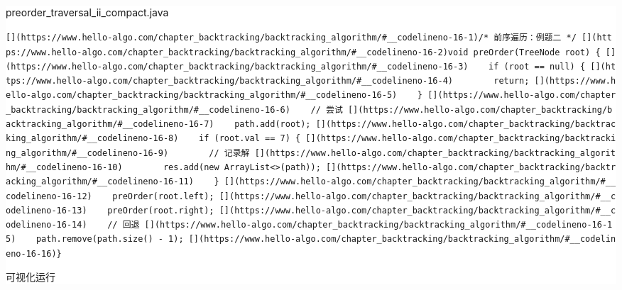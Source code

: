 preorder_traversal_ii_compact.java

`[](https://www.hello-algo.com/chapter_backtracking/backtracking_algorithm/#__codelineno-16-1)/* 前序遍历：例题二 */ [](https://www.hello-algo.com/chapter_backtracking/backtracking_algorithm/#__codelineno-16-2)void preOrder(TreeNode root) { [](https://www.hello-algo.com/chapter_backtracking/backtracking_algorithm/#__codelineno-16-3)    if (root == null) { [](https://www.hello-algo.com/chapter_backtracking/backtracking_algorithm/#__codelineno-16-4)        return; [](https://www.hello-algo.com/chapter_backtracking/backtracking_algorithm/#__codelineno-16-5)    } [](https://www.hello-algo.com/chapter_backtracking/backtracking_algorithm/#__codelineno-16-6)    // 尝试 [](https://www.hello-algo.com/chapter_backtracking/backtracking_algorithm/#__codelineno-16-7)    path.add(root); [](https://www.hello-algo.com/chapter_backtracking/backtracking_algorithm/#__codelineno-16-8)    if (root.val == 7) { [](https://www.hello-algo.com/chapter_backtracking/backtracking_algorithm/#__codelineno-16-9)        // 记录解 [](https://www.hello-algo.com/chapter_backtracking/backtracking_algorithm/#__codelineno-16-10)        res.add(new ArrayList<>(path)); [](https://www.hello-algo.com/chapter_backtracking/backtracking_algorithm/#__codelineno-16-11)    } [](https://www.hello-algo.com/chapter_backtracking/backtracking_algorithm/#__codelineno-16-12)    preOrder(root.left); [](https://www.hello-algo.com/chapter_backtracking/backtracking_algorithm/#__codelineno-16-13)    preOrder(root.right); [](https://www.hello-algo.com/chapter_backtracking/backtracking_algorithm/#__codelineno-16-14)    // 回退 [](https://www.hello-algo.com/chapter_backtracking/backtracking_algorithm/#__codelineno-16-15)    path.remove(path.size() - 1); [](https://www.hello-algo.com/chapter_backtracking/backtracking_algorithm/#__codelineno-16-16)}`

可视化运行

[](https://pythontutor.com/iframe-embed.html#code=class%20TreeNode%3A%0A%20%20%20%20%22%22%22%E4%BA%8C%E5%8F%89%E6%A0%91%E8%8A%82%E7%82%B9%E7%B1%BB%22%22%22%0A%0A%20%20%20%20def%20__init__%28self,%20val%3A%20int%20%3D%200%29%3A%0A%20%20%20%20%20%20%20%20self.val%3A%20int%20%3D%20val%20%20%23%20%E8%8A%82%E7%82%B9%E5%80%BC%0A%20%20%20%20%20%20%20%20self.left%3A%20TreeNode%20%7C%20None%20%3D%20None%20%20%23%20%E5%B7%A6%E5%AD%90%E8%8A%82%E7%82%B9%E5%BC%95%E7%94%A8%0A%20%20%20%20%20%20%20%20self.right%3A%20TreeNode%20%7C%20None%20%3D%20None%20%20%23%20%E5%8F%B3%E5%AD%90%E8%8A%82%E7%82%B9%E5%BC%95%E7%94%A8%0A%0Adef%20list_to_tree_dfs%28arr%3A%20list%5Bint%5D,%20i%3A%20int%29%20-%3E%20TreeNode%20%7C%20None%3A%0A%20%20%20%20%22%22%22%E5%B0%86%E5%88%97%E8%A1%A8%E5%8F%8D%E5%BA%8F%E5%88%97%E5%8C%96%E4%B8%BA%E4%BA%8C%E5%8F%89%E6%A0%91%EF%BC%9A%E9%80%92%E5%BD%92%22%22%22%0A%20%20%20%20%23%20%E5%A6%82%E6%9E%9C%E7%B4%A2%E5%BC%95%E8%B6%85%E5%87%BA%E6%95%B0%E7%BB%84%E9%95%BF%E5%BA%A6%EF%BC%8C%E6%88%96%E8%80%85%E5%AF%B9%E5%BA%94%E7%9A%84%E5%85%83%E7%B4%A0%E4%B8%BA%20None%20%EF%BC%8C%E5%88%99%E8%BF%94%E5%9B%9E%20None%0A%20%20%20%20if%20i%20%3C%200%20or%20i%20%3E%3D%20len%28arr%29%20or%20arr%5Bi%5D%20is%20None%3A%0A%20%20%20%20%20%20%20%20return%20None%0A%20%20%20%20%23%20%E6%9E%84%E5%BB%BA%E5%BD%93%E5%89%8D%E8%8A%82%E7%82%B9%0A%20%20%20%20root%20%3D%20TreeNode%28arr%5Bi%5D%29%0A%20%20%20%20%23%20%E9%80%92%E5%BD%92%E6%9E%84%E5%BB%BA%E5%B7%A6%E5%8F%B3%E5%AD%90%E6%A0%91%0A%20%20%20%20root.left%20%3D%20list_to_tree_dfs%28arr,%202%20*%20i%20%2B%201%29%0A%20%20%20%20root.right%20%3D%20list_to_tree_dfs%28arr,%202%20*%20i%20%2B%202%29%0A%20%20%20%20return%20root%0A%0Adef%20list_to_tree%28arr%3A%20list%5Bint%5D%29%20-%3E%20TreeNode%20%7C%20None%3A%0A%20%20%20%20%22%22%22%E5%B0%86%E5%88%97%E8%A1%A8%E5%8F%8D%E5%BA%8F%E5%88%97%E5%8C%96%E4%B8%BA%E4%BA%8C%E5%8F%89%E6%A0%91%22%22%22%0A%20%20%20%20return%20list_to_tree_dfs%28arr,%200%29%0A%0A%0Adef%20pre_order%28root%3A%20TreeNode%29%3A%0A%20%20%20%20%22%22%22%E5%89%8D%E5%BA%8F%E9%81%8D%E5%8E%86%EF%BC%9A%E4%BE%8B%E9%A2%98%E4%BA%8C%22%22%22%0A%20%20%20%20if%20root%20is%20None%3A%0A%20%20%20%20%20%20%20%20return%0A%20%20%20%20%23%20%E5%B0%9D%E8%AF%95%0A%20%20%20%20path.append%28root%29%0A%20%20%20%20if%20root.val%20%3D%3D%207%3A%0A%20%20%20%20%20%20%20%20%23%20%E8%AE%B0%E5%BD%95%E8%A7%A3%0A%20%20%20%20%20%20%20%20res.append%28list%28path%29%29%0A%20%20%20%20pre_order%28root.left%29%0A%20%20%20%20pre_order%28root.right%29%0A%20%20%20%20%23%20%E5%9B%9E%E9%80%80%0A%20%20%20%20path.pop%28%29%0A%0A%0A%22%22%22Driver%20Code%22%22%22%0Aif%20__name__%20%3D%3D%20%22__main__%22%3A%0A%20%20%20%20root%20%3D%20list_to_tree%28%5B1,%207,%203,%204,%205,%206,%207%5D%29%0A%0A%20%20%20%20%23%20%E5%89%8D%E5%BA%8F%E9%81%8D%E5%8E%86%0A%20%20%20%20path%20%3D%20list%5BTreeNode%5D%28%29%0A%20%20%20%20res%20%3D%20list%5Blist%5BTreeNode%5D%5D%28%29%0A%20%20%20%20pre_order%28root%29%0A%0A%20%20%20%20print%28%22%5Cn%E8%BE%93%E5%87%BA%E6%89%80%E6%9C%89%E6%A0%B9%E8%8A%82%E7%82%B9%E5%88%B0%E8%8A%82%E7%82%B9%207%20%E7%9A%84%E8%B7%AF%E5%BE%84%22%29%0A%20%20%20%20for%20path%20in%20res%3A%0A%20%20%20%20%20%20%20%20print%28%5Bnode.val%20for%20node%20in%20path%5D%29&codeDivHeight=800&codeDivWidth=600&cumulative=false&curInstr=126&heapPrimitives=nevernest&origin=opt-frontend.js&py=311&rawInputLstJSON=%5B%5D&textReferences=false)
